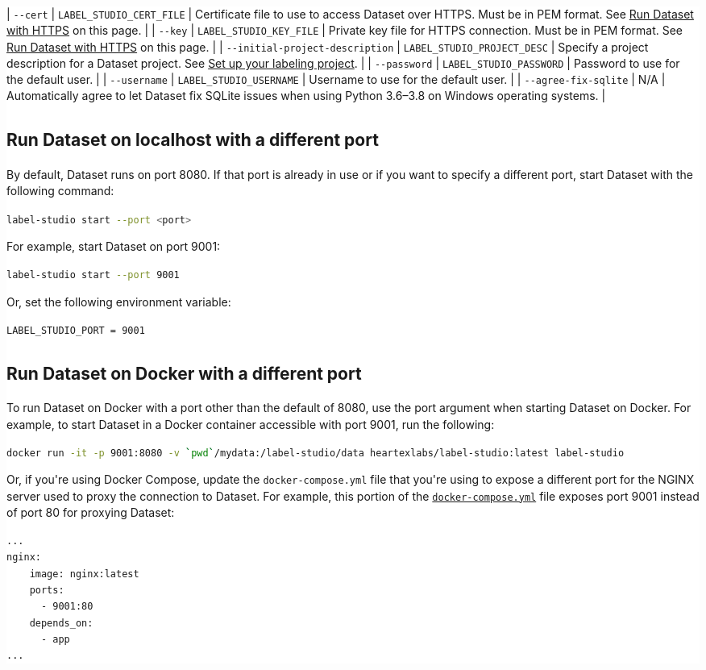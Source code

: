 | `--cert` | `LABEL_STUDIO_CERT_FILE` | Certificate file to use to access Dataset over HTTPS. Must be in PEM format. See [Run Dataset with HTTPS](start.html#Run-Label-Studio-with-HTTPS) on this page. | 
| `--key` | `LABEL_STUDIO_KEY_FILE` | Private key file for HTTPS connection. Must be in PEM format. See [Run Dataset with HTTPS](start.html#Run-Label-Studio-with-HTTPS) on this page. |
| `--initial-project-description` | `LABEL_STUDIO_PROJECT_DESC` | Specify a project description for a Dataset project. See [Set up your labeling project](setup.html). |
| `--password` | `LABEL_STUDIO_PASSWORD` | Password to use for the default user. |
| `--username` | `LABEL_STUDIO_USERNAME` | Username to use for the default user. |
| `--agree-fix-sqlite` | N/A | Automatically agree to let Dataset fix SQLite issues when using Python 3.6–3.8 on Windows operating systems. | 


## Run Dataset on localhost with a different port
By default, Dataset runs on port 8080. If that port is already in use or if you want to specify a different port, start Dataset with the following command:
```bash
label-studio start --port <port>
```

For example, start Dataset on port 9001:
```bash
label-studio start --port 9001
```

Or, set the following environment variable:
```
LABEL_STUDIO_PORT = 9001
```

## Run Dataset on Docker with a different port

To run Dataset on Docker with a port other than the default of 8080, use the port argument when starting Dataset on Docker. For example, to start Dataset in a Docker container accessible with port 9001, run the following: 
```bash
docker run -it -p 9001:8080 -v `pwd`/mydata:/label-studio/data heartexlabs/label-studio:latest label-studio
```

Or, if you're using Docker Compose, update the `docker-compose.yml` file that you're using to expose a different port for the NGINX server used to proxy the connection to Dataset. For example, this portion of the [`docker-compose.yml`](https://github.com/heartexlabs/label-studio/blob/master/docker-compose.yml) file exposes port 9001 instead of port 80 for proxying Dataset:
```
...
nginx:
    image: nginx:latest
    ports:
      - 9001:80
    depends_on:
      - app
...
```
